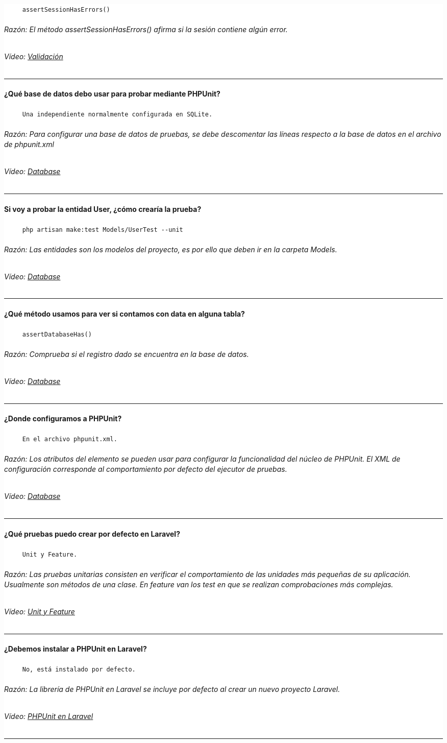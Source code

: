 		 assertSessionHasErrors()
###### Razón: El método assertSessionHasErrors() afirma si la sesión contiene algún error.
###### Vídeo: [Validación](https://platzi.com/clases/2186-laravel-testing/34783-validacion/)
------------
#### ¿Qué base de datos debo usar para probar mediante PHPUnit?
		 Una independiente normalmente configurada en SQLite.
###### Razón: Para configurar una base de datos de pruebas, se debe descomentar las líneas respecto a la base de datos en el archivo de phpunit.xml
###### Vídeo: [Database](https://platzi.com/clases/2186-laravel-testing/34784-database/)
------------
#### Si voy a probar la entidad User, ¿cómo crearía la prueba?
		 php artisan make:test Models/UserTest --unit
###### Razón: Las entidades son los modelos del proyecto, es por ello que deben ir en la carpeta Models.
###### Vídeo: [Database](https://platzi.com/clases/2186-laravel-testing/34784-database/)
------------
#### ¿Qué método usamos para ver si contamos con data en alguna tabla?
		 assertDatabaseHas()
###### Razón: Comprueba si el registro dado se encuentra en la base de datos. 
###### Vídeo: [Database](https://platzi.com/clases/2186-laravel-testing/34784-database/)
------------
#### ¿Donde configuramos a PHPUnit?
		 En el archivo phpunit.xml.
###### Razón: Los atributos del elemento <phpunit> se pueden usar para configurar la funcionalidad del núcleo de PHPUnit. El XML de configuración corresponde al comportamiento por defecto del ejecutor de pruebas.
###### Vídeo: [Database](https://platzi.com/clases/2186-laravel-testing/34784-database/)
------------
#### ¿Qué pruebas puedo crear por defecto en Laravel?
		 Unit y Feature.
###### Razón: Las pruebas unitarias consisten en verificar el comportamiento de las unidades más pequeñas de su aplicación. Usualmente son métodos de una clase.  En feature van los test en que se realizan comprobaciones más complejas.
###### Vídeo: [Unit y Feature](https://platzi.com/clases/2186-laravel-testing/34775-unit-y-feature/)
------------
#### ¿Debemos instalar a PHPUnit en Laravel?
		 No, está instalado por defecto.
###### Razón: La librería de PHPUnit en Laravel se incluye por defecto al crear un nuevo proyecto Laravel.
###### Vídeo: [PHPUnit en Laravel](https://platzi.com/clases/2186-laravel-testing/34774-phpunit-en-laravel/)
------------